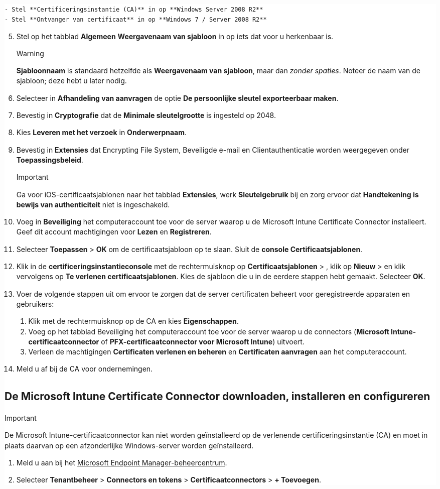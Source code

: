     - Stel **Certificeringsinstantie (CA)** in op **Windows Server 2008 R2**
    - Stel **Ontvanger van certificaat** in op **Windows 7 / Server 2008 R2**

5. Stel op het tabblad **Algemeen** **Weergavenaam van sjabloon** in op iets dat voor u herkenbaar is.

    > [!WARNING]
    > **Sjabloonnaam** is standaard hetzelfde als **Weergavenaam van sjabloon**, maar dan *zonder spaties*. Noteer de naam van de sjabloon; deze hebt u later nodig.

6. Selecteer in **Afhandeling van aanvragen** de optie **De persoonlijke sleutel exporteerbaar maken**.
7. Bevestig in **Cryptografie** dat de **Minimale sleutelgrootte** is ingesteld op 2048.
8. Kies **Leveren met het verzoek** in **Onderwerpnaam**.
9. Bevestig in **Extensies** dat Encrypting File System, Beveiligde e-mail en Clientauthenticatie worden weergegeven onder **Toepassingsbeleid**.

    > [!IMPORTANT]
    > Ga voor iOS-certificaatsjablonen naar het tabblad **Extensies**, werk **Sleutelgebruik** bij en zorg ervoor dat **Handtekening is bewijs van authenticiteit** niet is ingeschakeld.

10. Voeg in **Beveiliging** het computeraccount toe voor de server waarop u de Microsoft Intune Certificate Connector installeert. Geef dit account machtigingen voor **Lezen** en **Registreren**.
11. Selecteer **Toepassen** > **OK** om de certificaatsjabloon op te slaan. Sluit de **console Certificaatsjablonen**.
12. Klik in de **certificeringsinstantieconsole** met de rechtermuisknop op **Certificaatsjablonen** > , klik op **Nieuw** >  en klik vervolgens op **Te verlenen certificaatsjablonen**. Kies de sjabloon die u in de eerdere stappen hebt gemaakt. Selecteer **OK**.
13. Voer de volgende stappen uit om ervoor te zorgen dat de server certificaten beheert voor geregistreerde apparaten en gebruikers:

    1. Klik met de rechtermuisknop op de CA en kies **Eigenschappen**.
    2. Voeg op het tabblad Beveiliging het computeraccount toe voor de server waarop u de connectors (**Microsoft Intune-certificaatconnector** of **PFX-certificaatconnector voor Microsoft Intune**) uitvoert. 
    3. Verleen de machtigingen **Certificaten verlenen en beheren** en **Certificaten aanvragen** aan het computeraccount.

14. Meld u af bij de CA voor ondernemingen.

## <a name="download-install-and-configure-the-microsoft-intune-certificate-connector"></a>De Microsoft Intune Certificate Connector downloaden, installeren en configureren

> [!IMPORTANT]  
> De Microsoft Intune-certificaatconnector kan niet worden geïnstalleerd op de verlenende certificeringsinstantie (CA) en moet in plaats daarvan op een afzonderlijke Windows-server worden geïnstalleerd.  

1. Meld u aan bij het [Microsoft Endpoint Manager-beheercentrum](https://go.microsoft.com/fwlink/?linkid=2109431).

2. Selecteer **Tenantbeheer** > **Connectors en tokens** > **Certificaatconnectors** >  **+ Toevoegen**.
